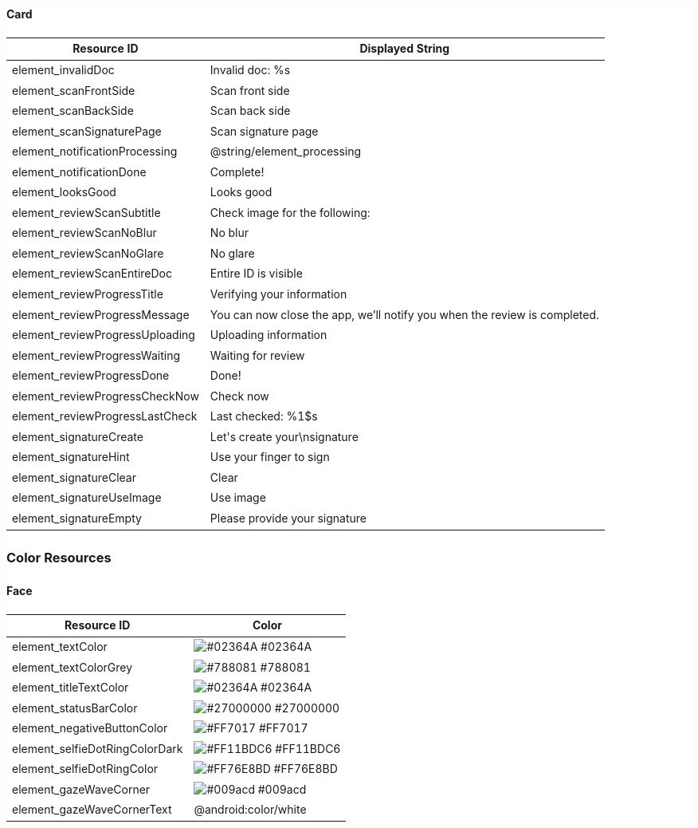 #### Card
| Resource ID | Displayed String |
| --- | --- |
| element_invalidDoc | Invalid doc: %s |
| element_scanFrontSide | Scan front side |
| element_scanBackSide | Scan back side |
| element_scanSignaturePage | Scan signature page |
| element_notificationProcessing | @string/element_processing |
| element_notificationDone | Complete! |
| element_looksGood | Looks good |
| element_reviewScanSubtitle | Check image for the following: |
| element_reviewScanNoBlur | No blur |
| element_reviewScanNoGlare | No glare |
| element_reviewScanEntireDoc | Entire ID is visible |
| element_reviewProgressTitle | Verifying your information |
| element_reviewProgressMessage | You can now close the app, we’ll notify you when the review is completed. |
| element_reviewProgressUploading | Uploading information |
| element_reviewProgressWaiting | Waiting for review |
| element_reviewProgressDone | Done! |
| element_reviewProgressCheckNow | Check now |
| element_reviewProgressLastCheck | Last checked: %1$s |
| element_signatureCreate | Let's create your\nsignature |
| element_signatureHint | Use your finger to sign |
| element_signatureClear | Clear |
| element_signatureUseImage | Use image |
| element_signatureEmpty | Please provide your signature |
    
### Color Resources
#### Face
| Resource ID | Color |
| --- | --- |
| element_textColor | ![#02364A](https://via.placeholder.com/15/02364A/000000?text=+) #02364A | 
| element_textColorGrey | ![#788081](https://via.placeholder.com/15/788081/000000?text=+) #788081 | 
| element_titleTextColor | ![#02364A](https://via.placeholder.com/15/02364A/000000?text=+) #02364A | 
| element_statusBarColor | ![#27000000](https://via.placeholder.com/15/27000000/000000?text=+) #27000000 | 
| element_negativeButtonColor | ![#FF7017](https://via.placeholder.com/15/FF7017/000000?text=+) #FF7017 | 
| element_selfieDotRingColorDark | ![#FF11BDC6](https://via.placeholder.com/15/FF11BDC6/000000?text=+) #FF11BDC6 | 
| element_selfieDotRingColor | ![#FF76E8BD](https://via.placeholder.com/15/FF76E8BD/000000?text=+) #FF76E8BD | 
| element_gazeWaveCorner | ![#009acd](https://via.placeholder.com/15/009acd/000000?text=+) #009acd |
| element_gazeWaveCornerText | @android:color/white |